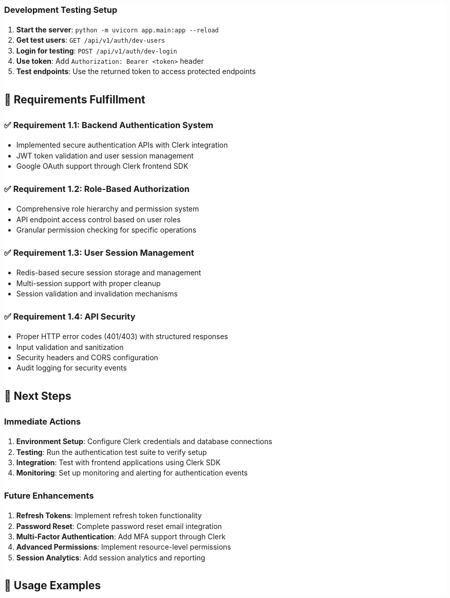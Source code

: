 ### Development Testing Setup
1. **Start the server**: `python -m uvicorn app.main:app --reload`
2. **Get test users**: `GET /api/v1/auth/dev-users`
3. **Login for testing**: `POST /api/v1/auth/dev-login`
4. **Use token**: Add `Authorization: Bearer <token>` header
5. **Test endpoints**: Use the returned token to access protected endpoints

## 🎯 Requirements Fulfillment

### ✅ Requirement 1.1: Backend Authentication System
- Implemented secure authentication APIs with Clerk integration
- JWT token validation and user session management
- Google OAuth support through Clerk frontend SDK

### ✅ Requirement 1.2: Role-Based Authorization
- Comprehensive role hierarchy and permission system
- API endpoint access control based on user roles
- Granular permission checking for specific operations

### ✅ Requirement 1.3: User Session Management
- Redis-based secure session storage and management
- Multi-session support with proper cleanup
- Session validation and invalidation mechanisms

### ✅ Requirement 1.4: API Security
- Proper HTTP error codes (401/403) with structured responses
- Input validation and sanitization
- Security headers and CORS configuration
- Audit logging for security events

## 🚀 Next Steps

### Immediate Actions
1. **Environment Setup**: Configure Clerk credentials and database connections
2. **Testing**: Run the authentication test suite to verify setup
3. **Integration**: Test with frontend applications using Clerk SDK
4. **Monitoring**: Set up monitoring and alerting for authentication events

### Future Enhancements
1. **Refresh Tokens**: Implement refresh token functionality
2. **Password Reset**: Complete password reset email integration
3. **Multi-Factor Authentication**: Add MFA support through Clerk
4. **Advanced Permissions**: Implement resource-level permissions
5. **Session Analytics**: Add session analytics and reporting

## 📝 Usage Examples
